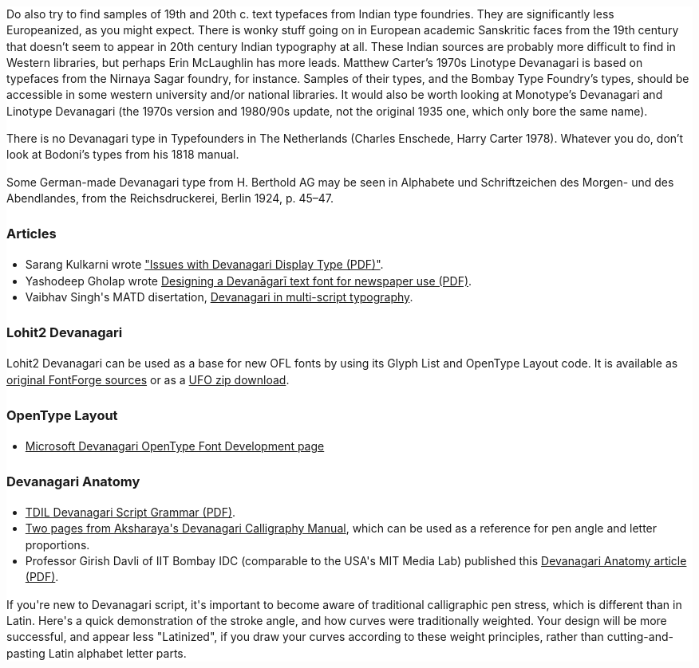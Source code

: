 Do also try to find samples of 19th and 20th c. text typefaces from Indian type foundries. They are significantly less Europeanized, as you might expect. There is wonky stuff going on in European academic Sanskritic faces from the 19th century that doesn’t seem to appear in 20th century Indian typography at all. These Indian sources are probably more difficult to find in Western libraries, but perhaps Erin McLaughlin has more leads. Matthew Carter’s 1970s Linotype Devanagari is based on typefaces from the Nirnaya Sagar foundry, for instance. Samples of their types, and the Bombay Type Foundry’s types, should be accessible in some western university and/or national libraries. It would also be worth looking at Monotype’s Devanagari and Linotype Devanagari (the 1970s version and 1980/90s update, not the original 1935 one, which only bore the same name).

There is no Devanagari type in Typefounders in The Netherlands (Charles Enschede, Harry Carter 1978). Whatever you do, don’t look at Bodoni’s types from his 1818 manual.

Some German-made Devanagari type from H. Berthold AG may be seen in Alphabete und Schriftzeichen des Morgen- und des Abendlandes, from the Reichsdruckerei, Berlin 1924, p. 45–47.

### Articles

* Sarang Kulkarni wrote ["Issues with Devanagari Display Type (PDF)"](http://www.typoday.in/2013/spk_papers13/sarang-kulkarni-typographyday2013.pdf).
* Yashodeep Gholap wrote [Designing a Devanāgarī text font for newspaper use  (PDF)](http://www.typoday.in/2012/spk_papers/yashodeep-gholap-typographyday2012.pdf).
* Vaibhav Singh's MATD disertation, [Devanagari in multi-script typography](http://issuu.com/typefacedesign/docs/vaibhav_singh_dissertation).

### Lohit2 Devanagari

Lohit2 Devanagari can be used as a base for new OFL fonts by using its Glyph List and OpenType Layout code. It is available as [original FontForge sources](https://github.com/pravins/lohit2/tree/master/devanagari) or as a [UFO zip download](https://github.com/frank-trampe/lohit2/archive/master.zip).

### OpenType Layout

* [Microsoft Devanagari OpenType Font Development page](http://www.microsoft.com/typography/OpenTypeDev/devanagari/intro.htm)

### Devanagari Anatomy

* [TDIL Devanagari Script Grammar (PDF)](http://www.tdil-dc.in/tdildcMain/articles/82170Devanagari%20Script%20Behaviour%20for%20Hindi%20%20ver%201.4.10.pdf).
* [Two pages from Aksharaya's Devanagari Calligraphy Manual](https://groups.google.com/d/msg/googlefontdirectory-discuss/XRYMYHZpUVc/_mLQWbr8rp8J), which can be used as a reference for pen angle and letter proportions.
* Professor Girish Davli of IIT Bombay IDC (comparable to the USA's MIT Media Lab) published this [Devanagari Anatomy article (PDF)](https://web.archive.org/web/20130913220315/http://www.idc.iitb.ac.in/resources/dt-jan-2009/Anatomy%20of%20Devanagari.pdf).

If you're new to Devanagari script, it's important to become aware of traditional calligraphic pen stress, which is different than in Latin. Here's a quick demonstration of the stroke angle, and how curves were traditionally weighted. Your design will be more successful, and appear less "Latinized", if you draw your curves according to these weight principles, rather than cutting-and-pasting Latin alphabet letter parts.
